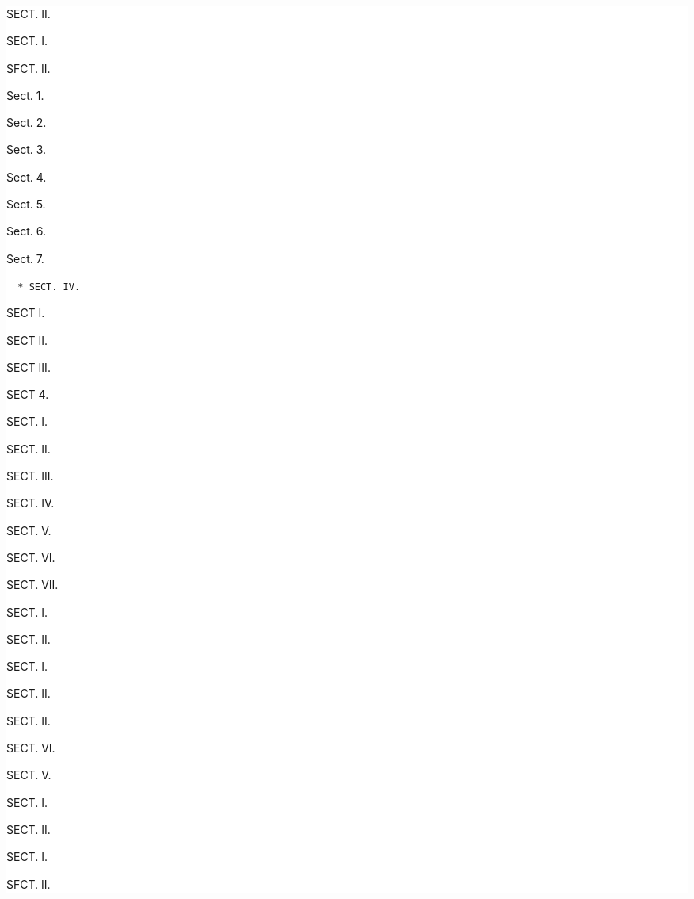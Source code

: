 SECT. II.

SECT. I.

SFCT. II.

Sect. 1.

Sect. 2.

Sect. 3.

Sect. 4.

Sect. 5.

Sect. 6.

Sect. 7.

      * SECT. IV.

SECT I.

SECT II.

SECT III.

SECT 4.

SECT. I.

SECT. II.

SECT. III.

SECT. IV.

SECT. V.

SECT. VI.

SECT. VII.

SECT. I.

SECT. II.

SECT. I.

SECT. II.

SECT. II.

SECT. VI.

SECT. V.

SECT. I.

SECT. II.

SECT. I.

SFCT. II.
